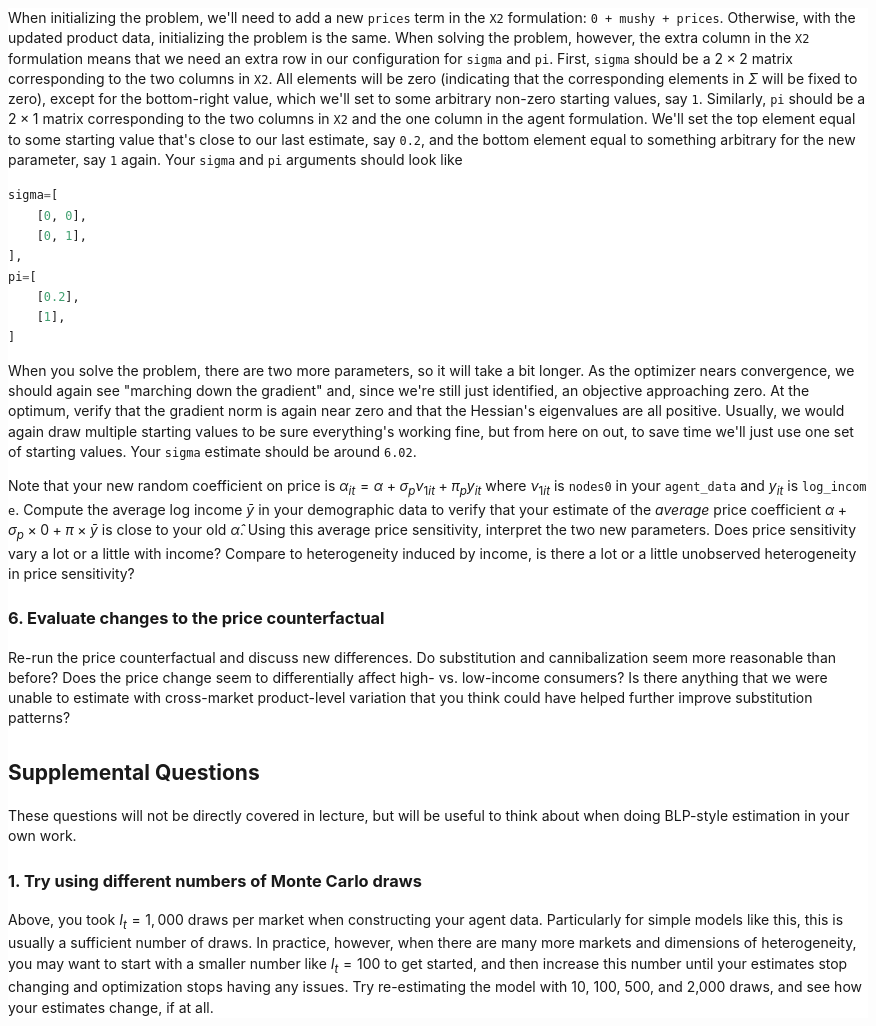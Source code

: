 When initializing the problem, we'll need to add a new `prices` term in the `X2` formulation: `0 + mushy + prices`. Otherwise, with the updated product data, initializing the problem is the same. When solving the problem, however, the extra column in the `X2` formulation means that we need an extra row in our configuration for `sigma` and `pi`. First, `sigma` should be a $2 \times 2$ matrix corresponding to the two columns in `X2`. All elements will be zero (indicating that the corresponding elements in $\Sigma$ will be fixed to zero), except for the bottom-right value, which we'll set to some arbitrary non-zero starting values, say `1`. Similarly, `pi` should be a $2 \times 1$ matrix corresponding to the two columns in `X2` and the one column in the agent formulation. We'll set the top element equal to some starting value that's close to our last estimate, say `0.2`, and the bottom element equal to something arbitrary for the new parameter, say `1` again. Your `sigma` and `pi` arguments should look like

```python
sigma=[
    [0, 0],
    [0, 1],
], 
pi=[
    [0.2],
    [1],
]
```

When you solve the problem, there are two more parameters, so it will take a bit longer. As the optimizer nears convergence, we should again see "marching down the gradient" and, since we're still just identified, an objective approaching zero. At the optimum, verify that the gradient norm is again near zero and that the Hessian's eigenvalues are all positive. Usually, we would again draw multiple starting values to be sure everything's working fine, but from here on out, to save time we'll just use one set of starting values. Your `sigma` estimate should be around `6.02`.

Note that your new random coefficient on price is $\alpha_{it} = \alpha + \sigma_p \nu_{1it} + \pi_p y_{it}$ where $\nu_{1it}$ is `nodes0` in your `agent_data` and $y_{it}$ is `log_income`. Compute the average log income $\bar{y}$ in your demographic data to verify that your estimate of the *average* price coefficient $\alpha + \sigma_p \times 0 + \pi \times \bar{y}$ is close to your old $\hat{\alpha}$. Using this average price sensitivity, interpret the two new parameters. Does price sensitivity vary a lot or a little with income? Compare to heterogeneity induced by income, is there a lot or a little unobserved heterogeneity in price sensitivity?

### 6. Evaluate changes to the price counterfactual

Re-run the price counterfactual and discuss new differences. Do substitution and cannibalization seem more reasonable than before? Does the price change seem to differentially affect high- vs. low-income consumers? Is there anything that we were unable to estimate with cross-market product-level variation that you think could have helped further improve substitution patterns?

## Supplemental Questions

These questions will not be directly covered in lecture, but will be useful to think about when doing BLP-style estimation in your own work.

### 1. Try using different numbers of Monte Carlo draws

Above, you took $I_t = 1,000$ draws per market when constructing your agent data. Particularly for simple models like this, this is usually a sufficient number of draws. In practice, however, when there are many more markets and dimensions of heterogeneity, you may want to start with a smaller number like $I_t = 100$ to get started, and then increase this number until your estimates stop changing and optimization stops having any issues. Try re-estimating the model with 10, 100, 500, and 2,000 draws, and see how your estimates change, if at all.
